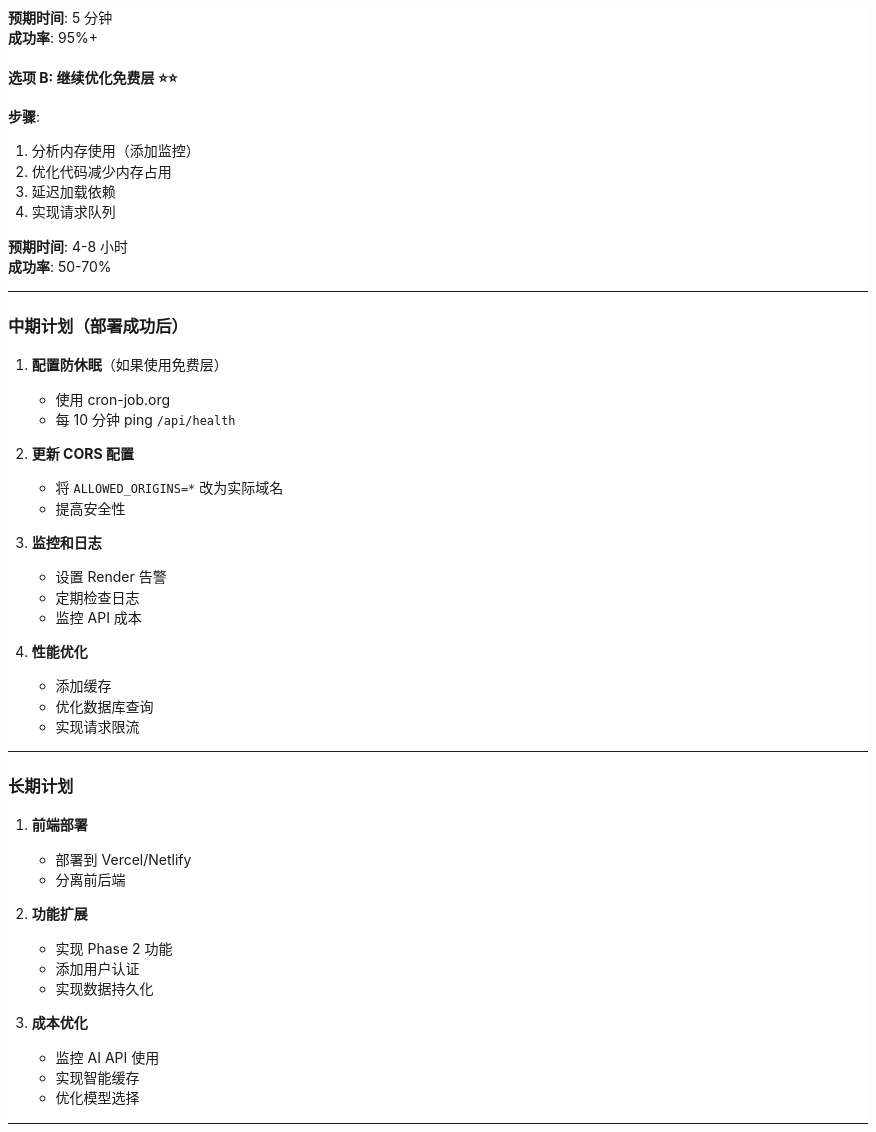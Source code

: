 **预期时间**: 5 分钟  
**成功率**: 95%+

#### 选项 B: 继续优化免费层 ⭐⭐

**步骤**:
1. 分析内存使用（添加监控）
2. 优化代码减少内存占用
3. 延迟加载依赖
4. 实现请求队列

**预期时间**: 4-8 小时  
**成功率**: 50-70%

---

### 中期计划（部署成功后）

1. **配置防休眠**（如果使用免费层）
   - 使用 cron-job.org
   - 每 10 分钟 ping `/api/health`

2. **更新 CORS 配置**
   - 将 `ALLOWED_ORIGINS=*` 改为实际域名
   - 提高安全性

3. **监控和日志**
   - 设置 Render 告警
   - 定期检查日志
   - 监控 API 成本

4. **性能优化**
   - 添加缓存
   - 优化数据库查询
   - 实现请求限流

---

### 长期计划

1. **前端部署**
   - 部署到 Vercel/Netlify
   - 分离前后端

2. **功能扩展**
   - 实现 Phase 2 功能
   - 添加用户认证
   - 实现数据持久化

3. **成本优化**
   - 监控 AI API 使用
   - 实现智能缓存
   - 优化模型选择

---
